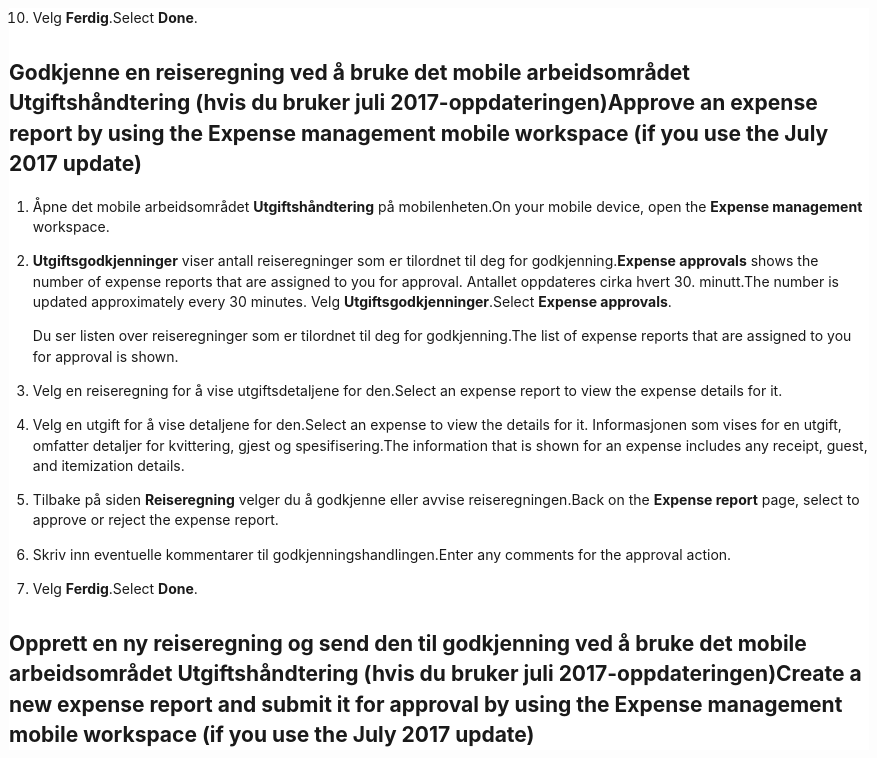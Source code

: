10. <span data-ttu-id="34c9a-197">Velg **Ferdig**.</span><span class="sxs-lookup"><span data-stu-id="34c9a-197">Select **Done**.</span></span>

## <a name="approve-an-expense-report-by-using-the-expense-management-mobile-workspace-if-you-use-the-july-2017-update"></a><span data-ttu-id="34c9a-198">Godkjenne en reiseregning ved å bruke det mobile arbeidsområdet Utgiftshåndtering (hvis du bruker juli 2017-oppdateringen)</span><span class="sxs-lookup"><span data-stu-id="34c9a-198">Approve an expense report by using the Expense management mobile workspace (if you use the July 2017 update)</span></span>

1. <span data-ttu-id="34c9a-199">Åpne det mobile arbeidsområdet **Utgiftshåndtering** på mobilenheten.</span><span class="sxs-lookup"><span data-stu-id="34c9a-199">On your mobile device, open the **Expense management** workspace.</span></span>
2. <span data-ttu-id="34c9a-200">**Utgiftsgodkjenninger** viser antall reiseregninger som er tilordnet til deg for godkjenning.</span><span class="sxs-lookup"><span data-stu-id="34c9a-200">**Expense approvals** shows the number of expense reports that are assigned to you for approval.</span></span> <span data-ttu-id="34c9a-201">Antallet oppdateres cirka hvert 30. minutt.</span><span class="sxs-lookup"><span data-stu-id="34c9a-201">The number is updated approximately every 30 minutes.</span></span> <span data-ttu-id="34c9a-202">Velg **Utgiftsgodkjenninger**.</span><span class="sxs-lookup"><span data-stu-id="34c9a-202">Select **Expense approvals**.</span></span>

    <span data-ttu-id="34c9a-203">Du ser listen over reiseregninger som er tilordnet til deg for godkjenning.</span><span class="sxs-lookup"><span data-stu-id="34c9a-203">The list of expense reports that are assigned to you for approval is shown.</span></span>
    
3. <span data-ttu-id="34c9a-204">Velg en reiseregning for å vise utgiftsdetaljene for den.</span><span class="sxs-lookup"><span data-stu-id="34c9a-204">Select an expense report to view the expense details for it.</span></span>
4. <span data-ttu-id="34c9a-205">Velg en utgift for å vise detaljene for den.</span><span class="sxs-lookup"><span data-stu-id="34c9a-205">Select an expense to view the details for it.</span></span> <span data-ttu-id="34c9a-206">Informasjonen som vises for en utgift, omfatter detaljer for kvittering, gjest og spesifisering.</span><span class="sxs-lookup"><span data-stu-id="34c9a-206">The information that is shown for an expense includes any receipt, guest, and itemization details.</span></span>
5. <span data-ttu-id="34c9a-207">Tilbake på siden **Reiseregning** velger du å godkjenne eller avvise reiseregningen.</span><span class="sxs-lookup"><span data-stu-id="34c9a-207">Back on the **Expense report** page, select to approve or reject the expense report.</span></span>
6. <span data-ttu-id="34c9a-208">Skriv inn eventuelle kommentarer til godkjenningshandlingen.</span><span class="sxs-lookup"><span data-stu-id="34c9a-208">Enter any comments for the approval action.</span></span>
7. <span data-ttu-id="34c9a-209">Velg **Ferdig**.</span><span class="sxs-lookup"><span data-stu-id="34c9a-209">Select **Done**.</span></span>

## <a name="create-a-new-expense-report-and-submit-it-for-approval-by-using-the-expense-management-mobile-workspace-if-you-use-the-july-2017-update"></a><span data-ttu-id="34c9a-210">Opprett en ny reiseregning og send den til godkjenning ved å bruke det mobile arbeidsområdet Utgiftshåndtering (hvis du bruker juli 2017-oppdateringen)</span><span class="sxs-lookup"><span data-stu-id="34c9a-210">Create a new expense report and submit it for approval by using the Expense management mobile workspace (if you use the July 2017 update)</span></span>
